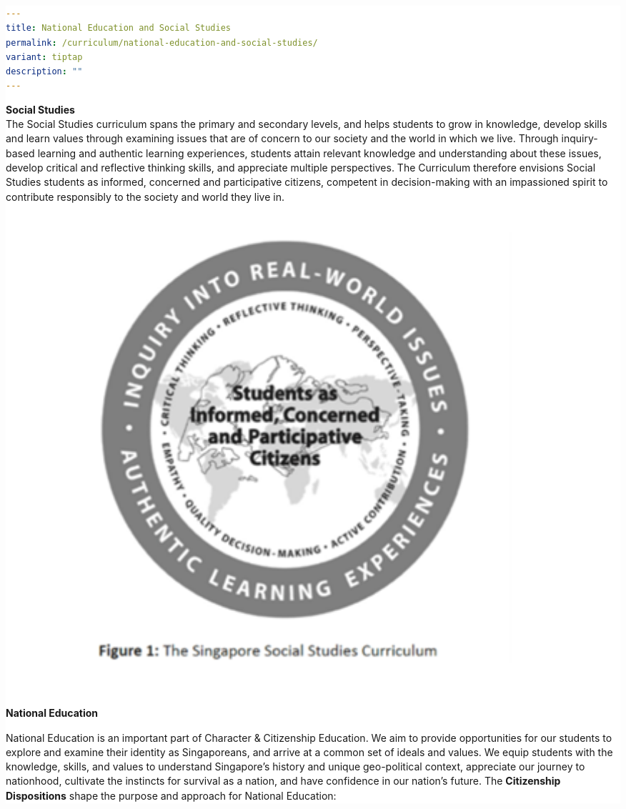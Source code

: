 ```yaml
---
title: National Education and Social Studies
permalink: /curriculum/national-education-and-social-studies/
variant: tiptap
description: ""
---
```

<p><strong>Social Studies<br></strong>The Social Studies&nbsp;curriculum
spans the primary and secondary levels, and helps students to grow in knowledge,
develop skills and learn values through examining issues that are of concern
to our society and the world in which we live. Through inquiry-based learning
and authentic learning experiences, students attain relevant knowledge
and understanding about these issues, develop critical and reflective thinking
skills, and appreciate multiple perspectives. The Curriculum therefore
envisions Social Studies students as informed, concerned and participative
citizens, competent in decision-making with an impassioned spirit to contribute
responsibly to the society and world they live in.</p>
<p></p>
<div class="isomer-image-wrapper">
<img style="width: 100%" height="auto" width="100%" alt="" src="/images/Department/NESS/Picture1.png">
</div>
<p><strong>National Education</strong>
</p>
<p>National Education is an important part of Character &amp; Citizenship
Education. We aim to provide opportunities for our students to explore
and examine their identity as Singaporeans, and arrive at a common set
of ideals and values. We equip students with the knowledge, skills, and
values to understand Singapore’s history and unique geo-political context,
appreciate our journey to nationhood, cultivate the instincts for survival
as a nation, and have confidence in our nation’s future. The <strong>Citizenship Dispositions</strong>&nbsp;shape
the purpose and approach for National Education:</p>
<p></p>
<div class="isomer-image-wrapper">